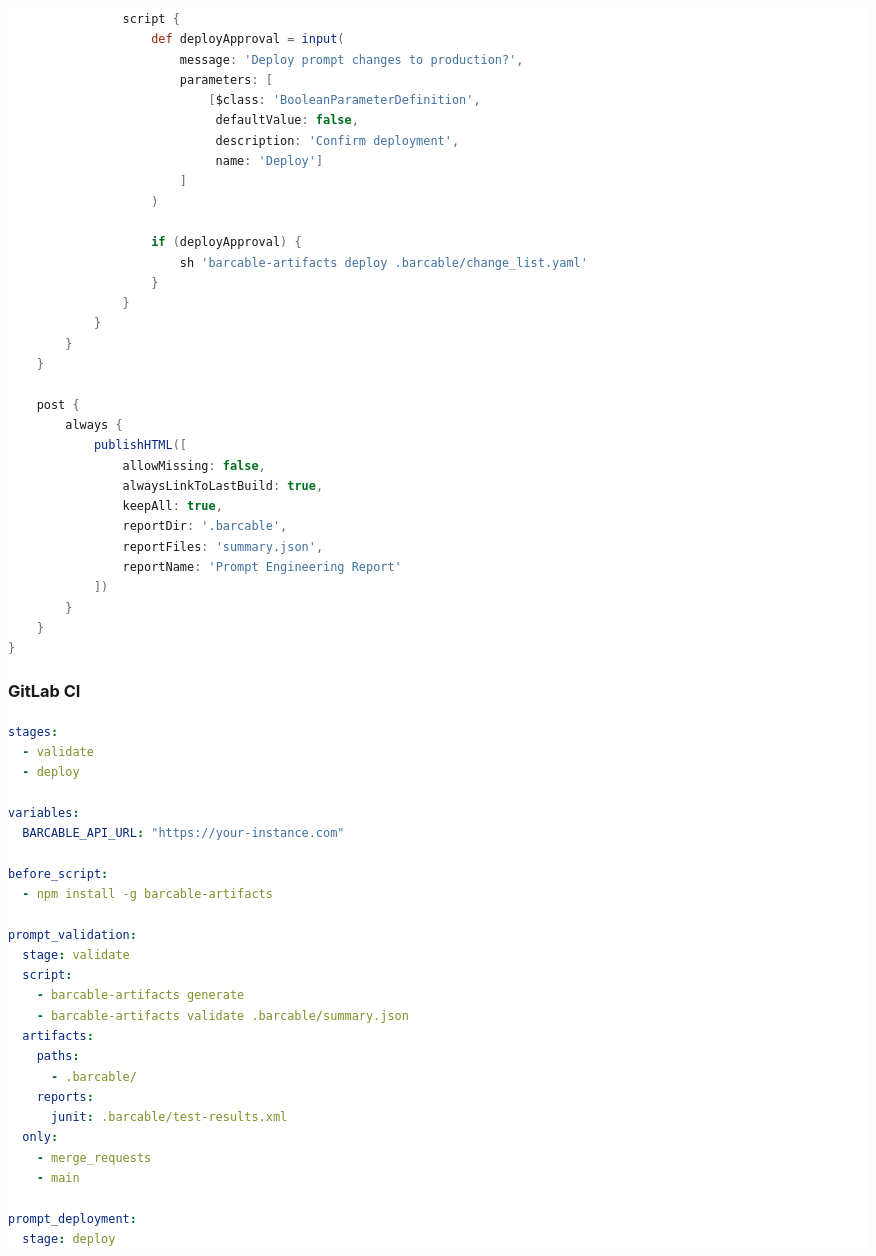 ```groovy
                script {
                    def deployApproval = input(
                        message: 'Deploy prompt changes to production?',
                        parameters: [
                            [$class: 'BooleanParameterDefinition',
                             defaultValue: false,
                             description: 'Confirm deployment',
                             name: 'Deploy']
                        ]
                    )

                    if (deployApproval) {
                        sh 'barcable-artifacts deploy .barcable/change_list.yaml'
                    }
                }
            }
        }
    }

    post {
        always {
            publishHTML([
                allowMissing: false,
                alwaysLinkToLastBuild: true,
                keepAll: true,
                reportDir: '.barcable',
                reportFiles: 'summary.json',
                reportName: 'Prompt Engineering Report'
            ])
        }
    }
}
```

### GitLab CI

```yaml
stages:
  - validate
  - deploy

variables:
  BARCABLE_API_URL: "https://your-instance.com"

before_script:
  - npm install -g barcable-artifacts

prompt_validation:
  stage: validate
  script:
    - barcable-artifacts generate
    - barcable-artifacts validate .barcable/summary.json
  artifacts:
    paths:
      - .barcable/
    reports:
      junit: .barcable/test-results.xml
  only:
    - merge_requests
    - main

prompt_deployment:
  stage: deploy
```